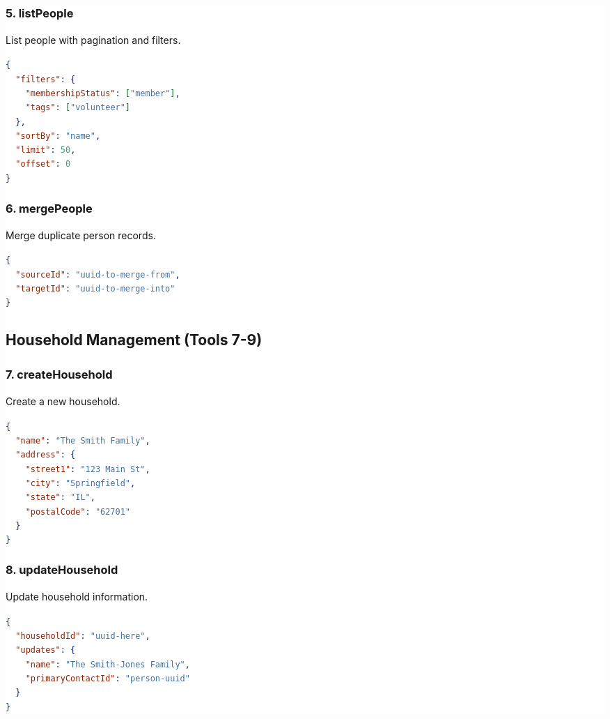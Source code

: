 ### 5. listPeople
List people with pagination and filters.
```json
{
  "filters": {
    "membershipStatus": ["member"],
    "tags": ["volunteer"]
  },
  "sortBy": "name",
  "limit": 50,
  "offset": 0
}
```

### 6. mergePeople
Merge duplicate person records.
```json
{
  "sourceId": "uuid-to-merge-from",
  "targetId": "uuid-to-merge-into"
}
```

## Household Management (Tools 7-9)

### 7. createHousehold
Create a new household.
```json
{
  "name": "The Smith Family",
  "address": {
    "street1": "123 Main St",
    "city": "Springfield",
    "state": "IL",
    "postalCode": "62701"
  }
}
```

### 8. updateHousehold
Update household information.
```json
{
  "householdId": "uuid-here",
  "updates": {
    "name": "The Smith-Jones Family",
    "primaryContactId": "person-uuid"
  }
}
```
